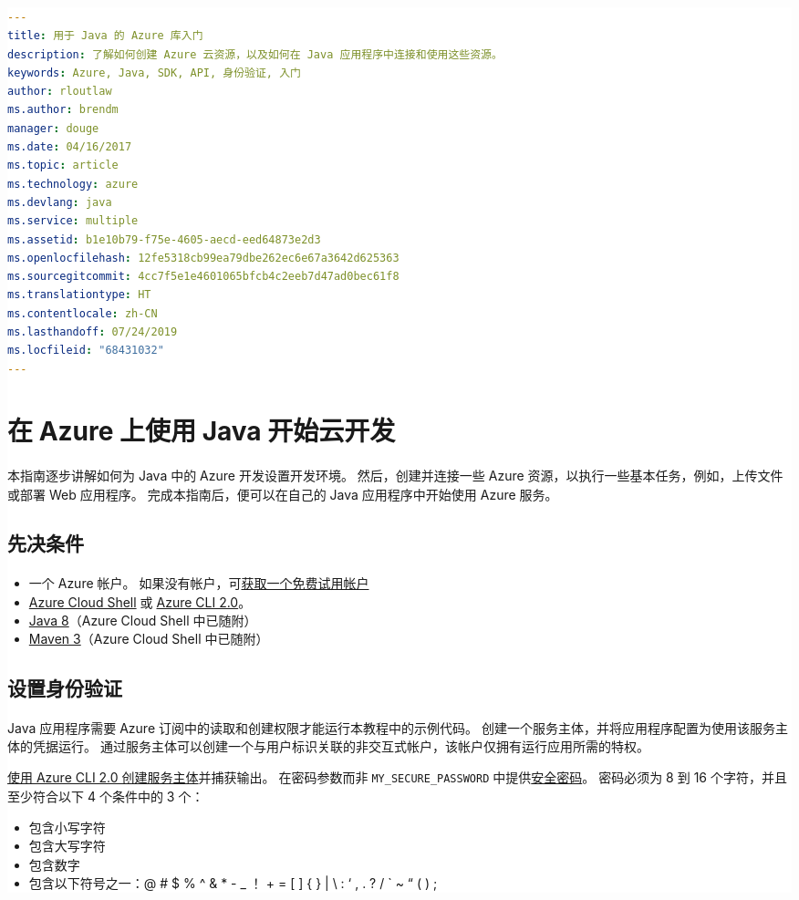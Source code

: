 ```yaml
---
title: 用于 Java 的 Azure 库入门
description: 了解如何创建 Azure 云资源，以及如何在 Java 应用程序中连接和使用这些资源。
keywords: Azure, Java, SDK, API, 身份验证, 入门
author: rloutlaw
ms.author: brendm
manager: douge
ms.date: 04/16/2017
ms.topic: article
ms.technology: azure
ms.devlang: java
ms.service: multiple
ms.assetid: b1e10b79-f75e-4605-aecd-eed64873e2d3
ms.openlocfilehash: 12fe5318cb99ea79dbe262ec6e67a3642d625363
ms.sourcegitcommit: 4cc7f5e1e4601065bfcb4c2eeb7d47ad0bec61f8
ms.translationtype: HT
ms.contentlocale: zh-CN
ms.lasthandoff: 07/24/2019
ms.locfileid: "68431032"
---
```

# <a name="get-started-with-cloud-development-using-java-on-azure"></a>在 Azure 上使用 Java 开始云开发

本指南逐步讲解如何为 Java 中的 Azure 开发设置开发环境。 然后，创建并连接一些 Azure 资源，以执行一些基本任务，例如，上传文件或部署 Web 应用程序。 完成本指南后，便可以在自己的 Java 应用程序中开始使用 Azure 服务。

## <a name="prerequisites"></a>先决条件

- 一个 Azure 帐户。 如果没有帐户，可[获取一个免费试用帐户](https://azure.microsoft.com/free/)
- [Azure Cloud Shell](https://docs.microsoft.com/azure/cloud-shell/quickstart) 或 [Azure CLI 2.0](https://docs.microsoft.com/cli/azure/install-az-cli2)。
- [Java 8](https://www.azul.com/downloads/zulu/)（Azure Cloud Shell 中已随附）
- [Maven 3](https://maven.apache.org/download.cgi)（Azure Cloud Shell 中已随附）

## <a name="set-up-authentication"></a>设置身份验证

Java 应用程序需要 Azure 订阅中的读取和创建权限才能运行本教程中的示例代码。 创建一个服务主体，并将应用程序配置为使用该服务主体的凭据运行。 通过服务主体可以创建一个与用户标识关联的非交互式帐户，该帐户仅拥有运行应用所需的特权。

[使用 Azure CLI 2.0 创建服务主体](/cli/azure/create-an-azure-service-principal-azure-cli)并捕获输出。 在密码参数而非 `MY_SECURE_PASSWORD` 中提供[安全密码](https://docs.microsoft.com/azure/active-directory/active-directory-passwords-policy)。 密码必须为 8 到 16 个字符，并且至少符合以下 4 个条件中的 3 个：

* 包含小写字符
* 包含大写字符
* 包含数字
* 包含以下符号之一：@ # $ % ^ & * - _ ！ + = [ ] { } | \ : ‘ , . ? / ` ~ “ ( ) ;

